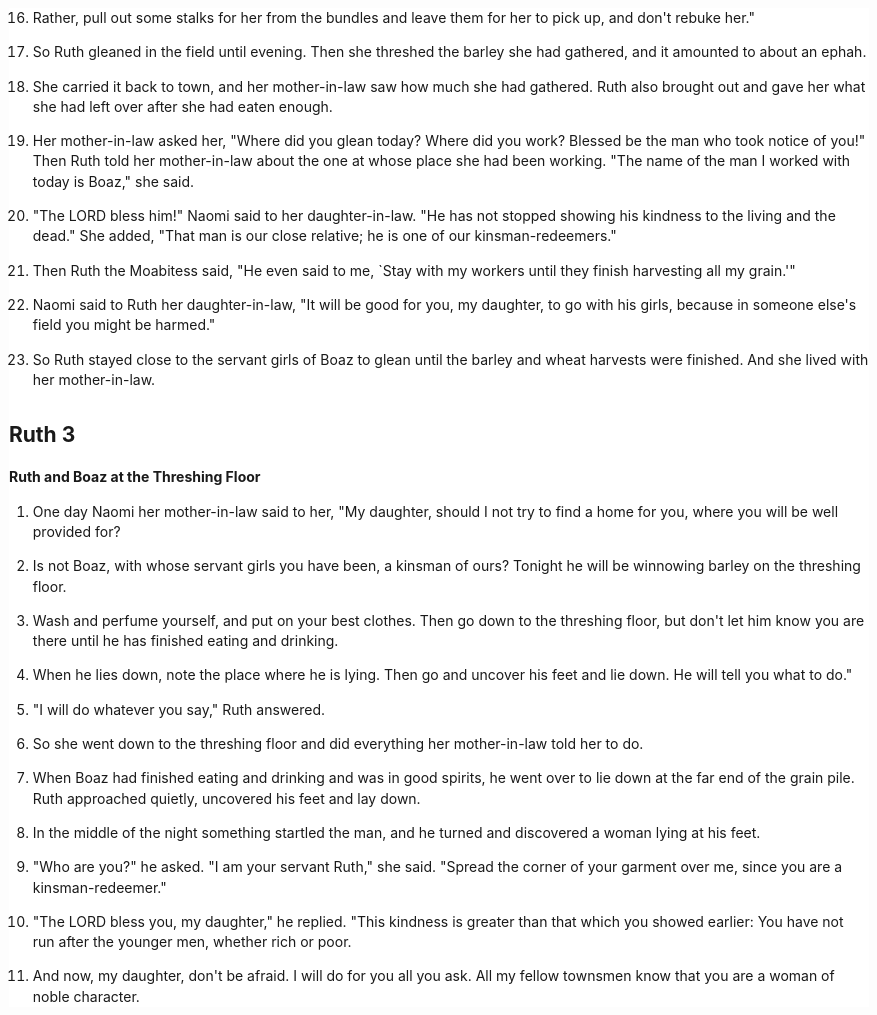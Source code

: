 16. Rather, pull out some stalks for her from the bundles and leave them for her to pick up, and don't rebuke her."

17. So Ruth gleaned in the field until evening. Then she threshed the barley she had gathered, and it amounted to about an ephah. 

18. She carried it back to town, and her mother-in-law saw how much she had gathered. Ruth also brought out and gave her what she had left over after she had eaten enough.

19. Her mother-in-law asked her, "Where did you glean today? Where did you work? Blessed be the man who took notice of you!" Then Ruth told her mother-in-law about the one at whose place she had been working. "The name of the man I worked with today is Boaz," she said.

20. "The LORD bless him!" Naomi said to her daughter-in-law. "He has not stopped showing his kindness to the living and the dead." She added, "That man is our close relative; he is one of our kinsman-redeemers."

21. Then Ruth the Moabitess said, "He even said to me, `Stay with my workers until they finish harvesting all my grain.'"

22. Naomi said to Ruth her daughter-in-law, "It will be good for you, my daughter, to go with his girls, because in someone else's field you might be harmed."

23. So Ruth stayed close to the servant girls of Boaz to glean until the barley and wheat harvests were finished. And she lived with her mother-in-law.

## Ruth 3

__Ruth and Boaz at the Threshing Floor__

1. One day Naomi her mother-in-law said to her, "My daughter, should I not try to find a home for you, where you will be well provided for?

2. Is not Boaz, with whose servant girls you have been, a kinsman of ours? Tonight he will be winnowing barley on the threshing floor.

3. Wash and perfume yourself, and put on your best clothes. Then go down to the threshing floor, but don't let him know you are there until he has finished eating and drinking.

4. When he lies down, note the place where he is lying. Then go and uncover his feet and lie down. He will tell you what to do."

5. "I will do whatever you say," Ruth answered.

6. So she went down to the threshing floor and did everything her mother-in-law told her to do.

7. When Boaz had finished eating and drinking and was in good spirits, he went over to lie down at the far end of the grain pile. Ruth approached quietly, uncovered his feet and lay down.

8. In the middle of the night something startled the man, and he turned and discovered a woman lying at his feet.

9. "Who are you?" he asked. "I am your servant Ruth," she said. "Spread the corner of your garment over me, since you are a kinsman-redeemer."

10. "The LORD bless you, my daughter," he replied. "This kindness is greater than that which you showed earlier: You have not run after the younger men, whether rich or poor.

11. And now, my daughter, don't be afraid. I will do for you all you ask. All my fellow townsmen know that you are a woman of noble character.
